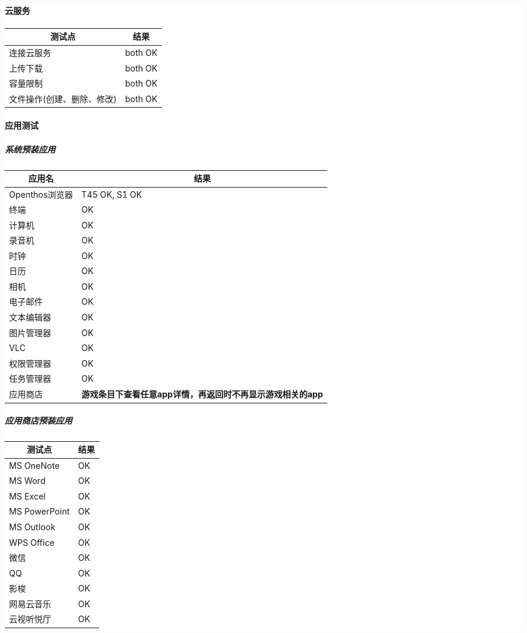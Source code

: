 #### 云服务

| 测试点                     | 结果    |
| -------------------------- | ------- |
| 连接云服务                 | both OK |
| 上传下载                   | both OK |
| 容量限制                   | both OK |
| 文件操作(创建、删除、修改) | both OK |

#### 应用测试

##### 系统预装应用

| 应用名         | 结果                                                         |
| -------------- | ------------------------------------------------------------ |
| Openthos浏览器 | T45 OK, S1 OK                                                |
| 终端           | OK                                                           |
| 计算机         | OK                                                           |
| 录音机         | OK                                                           |
| 时钟           | OK                                                           |
| 日历           | OK                                                           |
| 相机           | OK                                                           |
| 电子邮件       | OK                                                           |
| 文本编辑器     | OK                                                           |
| 图片管理器     | OK                                                           |
| VLC            | OK                                                           |
| 权限管理器     | OK                                                           |
| 任务管理器     | OK                                                           |
| 应用商店       | **游戏条目下查看任意app详情，再返回时不再显示游戏相关的app** |

##### 应用商店预装应用

| 测试点        | 结果 |
| ------------- | ---- |
| MS OneNote    | OK   |
| MS Word       | OK   |
| MS Excel      | OK   |
| MS PowerPoint | OK   |
| MS Outlook    | OK   |
| WPS Office    | OK   |
| 微信          | OK   |
| QQ            | OK   |
| 影梭          | OK   |
| 网易云音乐    | OK   |
| 云视听悦厅    | OK   |